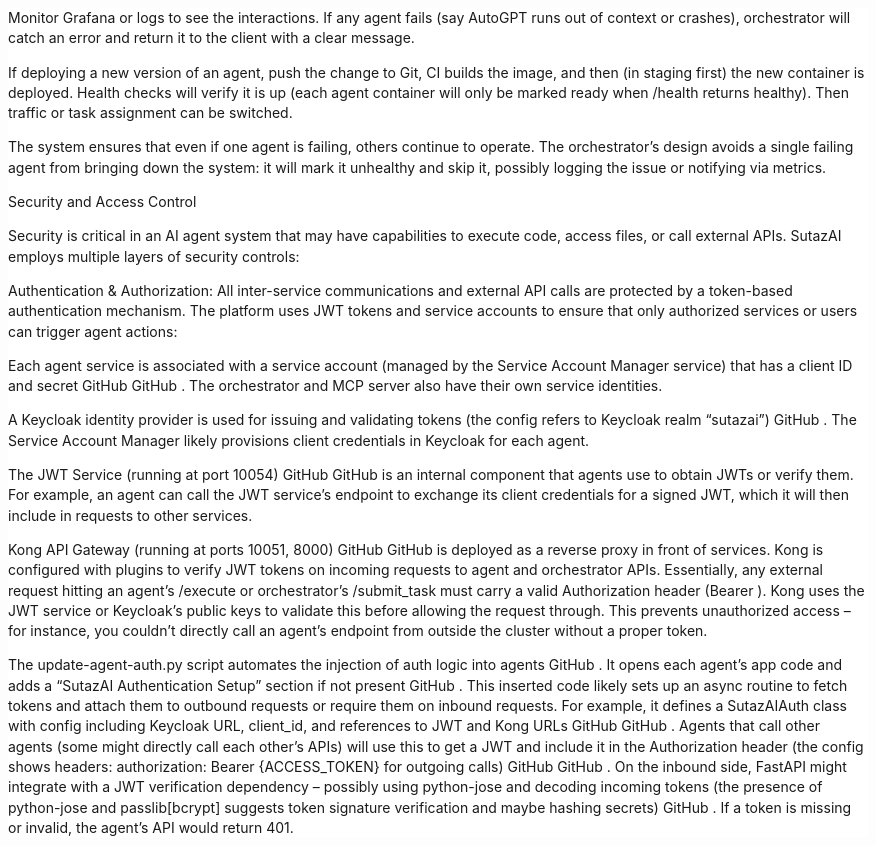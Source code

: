 Monitor Grafana or logs to see the interactions. If any agent fails (say AutoGPT runs out of context or crashes), orchestrator will catch an error and return it to the client with a clear message.

If deploying a new version of an agent, push the change to Git, CI builds the image, and then (in staging first) the new container is deployed. Health checks will verify it is up (each agent container will only be marked ready when /health returns healthy). Then traffic or task assignment can be switched.

The system ensures that even if one agent is failing, others continue to operate. The orchestrator’s design avoids a single failing agent from bringing down the system: it will mark it unhealthy and skip it, possibly logging the issue or notifying via metrics.

Security and Access Control

Security is critical in an AI agent system that may have capabilities to execute code, access files, or call external APIs. SutazAI employs multiple layers of security controls:

Authentication & Authorization: All inter-service communications and external API calls are protected by a token-based authentication mechanism. The platform uses JWT tokens and service accounts to ensure that only authorized services or users can trigger agent actions:

Each agent service is associated with a service account (managed by the Service Account Manager service) that has a client ID and secret
GitHub
GitHub
. The orchestrator and MCP server also have their own service identities.

A Keycloak identity provider is used for issuing and validating tokens (the config refers to Keycloak realm “sutazai”)
GitHub
. The Service Account Manager likely provisions client credentials in Keycloak for each agent.

The JWT Service (running at port 10054)
GitHub
GitHub
 is an internal component that agents use to obtain JWTs or verify them. For example, an agent can call the JWT service’s endpoint to exchange its client credentials for a signed JWT, which it will then include in requests to other services.

Kong API Gateway (running at ports 10051, 8000)
GitHub
GitHub
 is deployed as a reverse proxy in front of services. Kong is configured with plugins to verify JWT tokens on incoming requests to agent and orchestrator APIs. Essentially, any external request hitting an agent’s /execute or orchestrator’s /submit_task must carry a valid Authorization header (Bearer <token>). Kong uses the JWT service or Keycloak’s public keys to validate this before allowing the request through. This prevents unauthorized access – for instance, you couldn’t directly call an agent’s endpoint from outside the cluster without a proper token.

The update-agent-auth.py script automates the injection of auth logic into agents
GitHub
. It opens each agent’s app code and adds a “SutazAI Authentication Setup” section if not present
GitHub
. This inserted code likely sets up an async routine to fetch tokens and attach them to outbound requests or require them on inbound requests. For example, it defines a SutazAIAuth class with config including Keycloak URL, client_id, and references to JWT and Kong URLs
GitHub
GitHub
. Agents that call other agents (some might directly call each other’s APIs) will use this to get a JWT and include it in the Authorization header (the config shows headers: authorization: Bearer {ACCESS_TOKEN} for outgoing calls)
GitHub
GitHub
. On the inbound side, FastAPI might integrate with a JWT verification dependency – possibly using python-jose and decoding incoming tokens (the presence of python-jose and passlib[bcrypt] suggests token signature verification and maybe hashing secrets)
GitHub
. If a token is missing or invalid, the agent’s API would return 401.